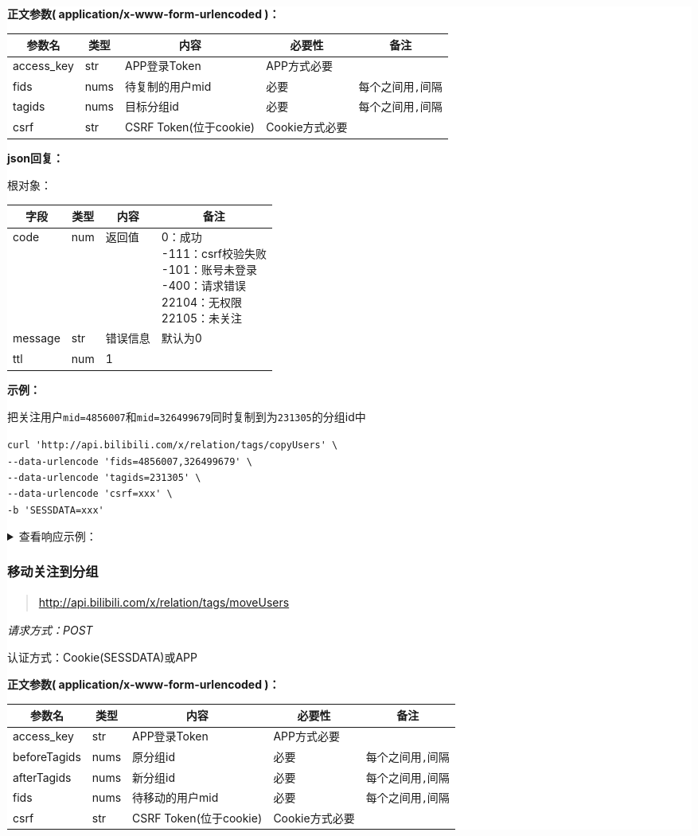 **正文参数( application/x-www-form-urlencoded )：**

| 参数名     | 类型 | 内容                     | 必要性         | 备注                |
| ---------- | ---- | ------------------------ | -------------- | ------------------- |
| access_key | str  | APP登录Token             | APP方式必要    |                     |
| fids       | nums | 待复制的用户mid          | 必要           | 每个之间用`,`间隔 |
| tagids     | nums | 目标分组id               | 必要           | 每个之间用`,`间隔 |
| csrf       | str  | CSRF Token(位于cookie) | Cookie方式必要 |                     |

**json回复：**

根对象：

| 字段    | 类型 | 内容     | 备注                                                         |
| ------- | ---- | -------- | ------------------------------------------------------------ |
| code    | num  | 返回值   | 0：成功<br />-111：csrf校验失败<br />-101：账号未登录<br />-400：请求错误<br />22104：无权限<br />22105：未关注 |
| message | str  | 错误信息 | 默认为0                                                      |
| ttl     | num  | 1        |                                                              |

**示例：**

把关注用户`mid=4856007`和`mid=326499679`同时复制到为`231305`的分组id中

```shell
curl 'http://api.bilibili.com/x/relation/tags/copyUsers' \
--data-urlencode 'fids=4856007,326499679' \
--data-urlencode 'tagids=231305' \
--data-urlencode 'csrf=xxx' \
-b 'SESSDATA=xxx'
```

<details><summary>查看响应示例：</summary></details>

### 移动关注到分组

> http://api.bilibili.com/x/relation/tags/moveUsers 

*请求方式：POST*

认证方式：Cookie(SESSDATA)或APP

**正文参数( application/x-www-form-urlencoded )：**

| 参数名       | 类型 | 内容                     | 必要性         | 备注                |
| ------------ | ---- | ------------------------ | -------------- | ------------------- |
| access_key   | str  | APP登录Token             | APP方式必要    |                     |
| beforeTagids | nums | 原分组id                 | 必要           | 每个之间用`,`间隔 |
| afterTagids  | nums | 新分组id                 | 必要           | 每个之间用`,`间隔 |
| fids         | nums | 待移动的用户mid          | 必要           | 每个之间用`,`间隔 |
| csrf         | str  | CSRF Token(位于cookie) | Cookie方式必要 |                     |
